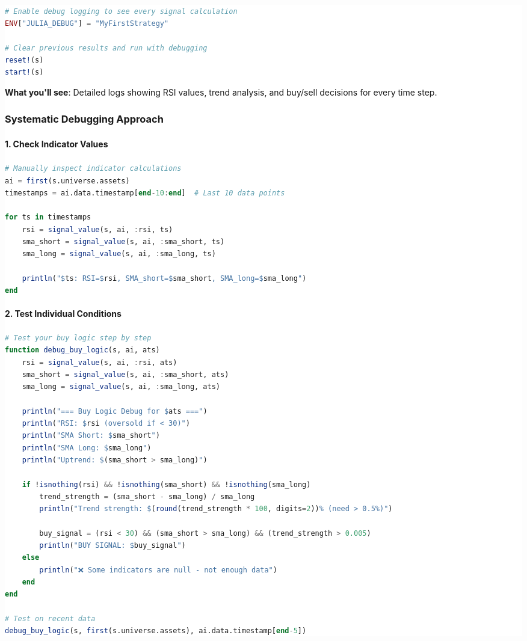 ```julia
# Enable debug logging to see every signal calculation
ENV["JULIA_DEBUG"] = "MyFirstStrategy"

# Clear previous results and run with debugging
reset!(s)
start!(s)
```

**What you'll see**: Detailed logs showing RSI values, trend analysis, and buy/sell decisions for every time step.

### Systematic Debugging Approach

#### 1. Check Indicator Values
```julia
# Manually inspect indicator calculations
ai = first(s.universe.assets)
timestamps = ai.data.timestamp[end-10:end]  # Last 10 data points

for ts in timestamps
    rsi = signal_value(s, ai, :rsi, ts)
    sma_short = signal_value(s, ai, :sma_short, ts)
    sma_long = signal_value(s, ai, :sma_long, ts)
    
    println("$ts: RSI=$rsi, SMA_short=$sma_short, SMA_long=$sma_long")
end
```

#### 2. Test Individual Conditions
```julia
# Test your buy logic step by step
function debug_buy_logic(s, ai, ats)
    rsi = signal_value(s, ai, :rsi, ats)
    sma_short = signal_value(s, ai, :sma_short, ats)
    sma_long = signal_value(s, ai, :sma_long, ats)
    
    println("=== Buy Logic Debug for $ats ===")
    println("RSI: $rsi (oversold if < 30)")
    println("SMA Short: $sma_short")
    println("SMA Long: $sma_long")
    println("Uptrend: $(sma_short > sma_long)")
    
    if !isnothing(rsi) && !isnothing(sma_short) && !isnothing(sma_long)
        trend_strength = (sma_short - sma_long) / sma_long
        println("Trend strength: $(round(trend_strength * 100, digits=2))% (need > 0.5%)")
        
        buy_signal = (rsi < 30) && (sma_short > sma_long) && (trend_strength > 0.005)
        println("BUY SIGNAL: $buy_signal")
    else
        println("❌ Some indicators are null - not enough data")
    end
end

# Test on recent data
debug_buy_logic(s, first(s.universe.assets), ai.data.timestamp[end-5])
```
